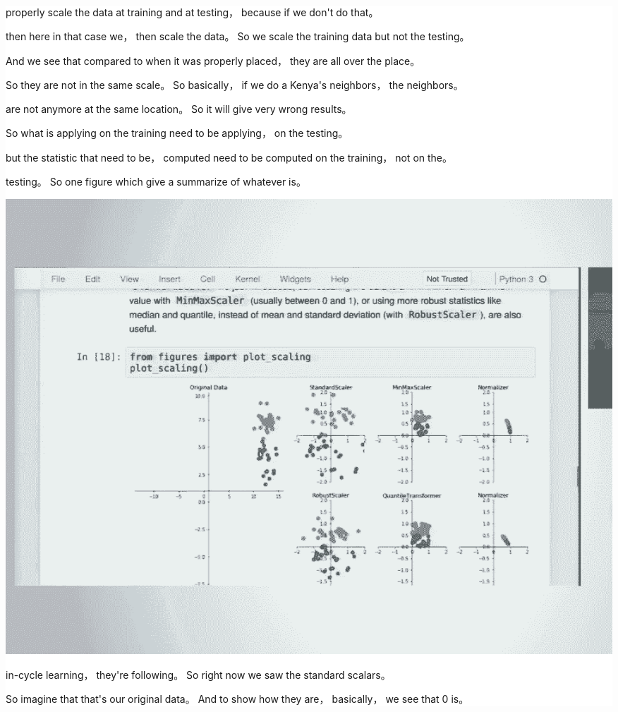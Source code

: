 properly scale the data at training and at testing， because if we don't do that。

 then here in that case we， then scale the data。 So we scale the training data but not the testing。

 And we see that compared to when it was properly placed， they are all over the place。

 So they are not in the same scale。 So basically， if we do a Kenya's neighbors， the neighbors。

 are not anymore at the same location。 So it will give very wrong results。

 So what is applying on the training need to be applying， on the testing。

 but the statistic that need to be， computed need to be computed on the training， not on the。

 testing。 So one figure which give a summarize of whatever is。



![](img/a165a3dbdfe2a42de38b6b11de2edad6_119.png)

 in-cycle learning， they're following。 So right now we saw the standard scalars。

 So imagine that that's our original data。 And to show how they are， basically， we see that 0 is。
